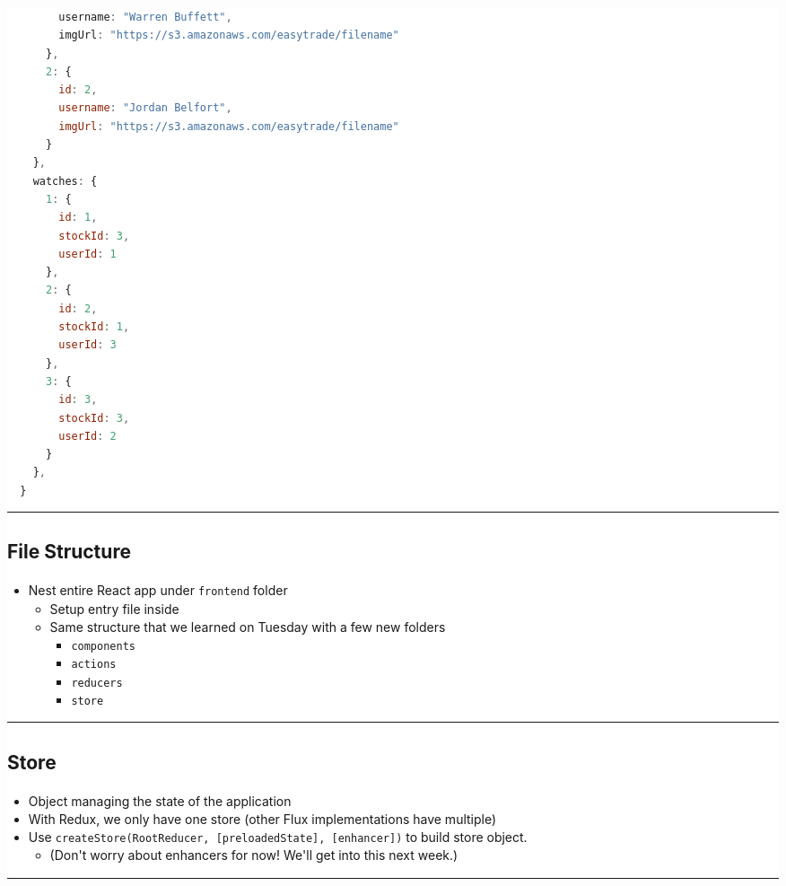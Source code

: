 ```js
        username: "Warren Buffett",
        imgUrl: "https://s3.amazonaws.com/easytrade/filename"
      },
      2: {
        id: 2,
        username: "Jordan Belfort",
        imgUrl: "https://s3.amazonaws.com/easytrade/filename"
      }
    },
    watches: {
      1: {
        id: 1,
        stockId: 3,
        userId: 1
      },
      2: {
        id: 2,
        stockId: 1,
        userId: 3
      },
      3: {
        id: 3,
        stockId: 3,
        userId: 2
      }
    },
  }
```

---

## File Structure

+ Nest entire React app under `frontend` folder
  + Setup entry file inside
  + Same structure that we learned on Tuesday with a few new folders
  	+ `components`
  	+ `actions`
    + `reducers`
    + `store`

---

## Store

+ Object managing the state of the application
+ With Redux, we only have one store (other Flux implementations have multiple)
+ Use `createStore(RootReducer, [preloadedState], [enhancer])` to build store object.
  + (Don't worry about enhancers for now! We'll get into this next week.)

---
